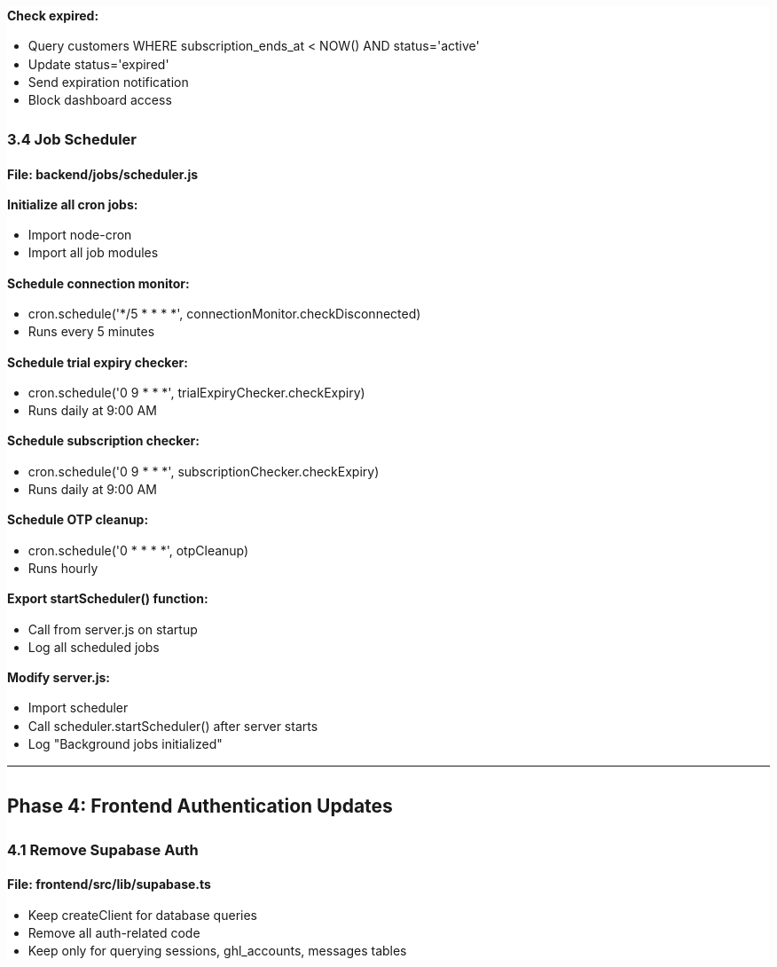 **Check expired:**

- Query customers WHERE subscription_ends_at < NOW() AND status='active'
- Update status='expired'
- Send expiration notification
- Block dashboard access

### 3.4 Job Scheduler

**File: backend/jobs/scheduler.js**

**Initialize all cron jobs:**

- Import node-cron
- Import all job modules

**Schedule connection monitor:**

- cron.schedule('*/5 * * * *', connectionMonitor.checkDisconnected)
- Runs every 5 minutes

**Schedule trial expiry checker:**

- cron.schedule('0 9 * * *', trialExpiryChecker.checkExpiry)
- Runs daily at 9:00 AM

**Schedule subscription checker:**

- cron.schedule('0 9 * * *', subscriptionChecker.checkExpiry)
- Runs daily at 9:00 AM

**Schedule OTP cleanup:**

- cron.schedule('0 * * * *', otpCleanup)
- Runs hourly

**Export startScheduler() function:**

- Call from server.js on startup
- Log all scheduled jobs

**Modify server.js:**

- Import scheduler
- Call scheduler.startScheduler() after server starts
- Log "Background jobs initialized"

---

## Phase 4: Frontend Authentication Updates

### 4.1 Remove Supabase Auth

**File: frontend/src/lib/supabase.ts**

- Keep createClient for database queries
- Remove all auth-related code
- Keep only for querying sessions, ghl_accounts, messages tables
